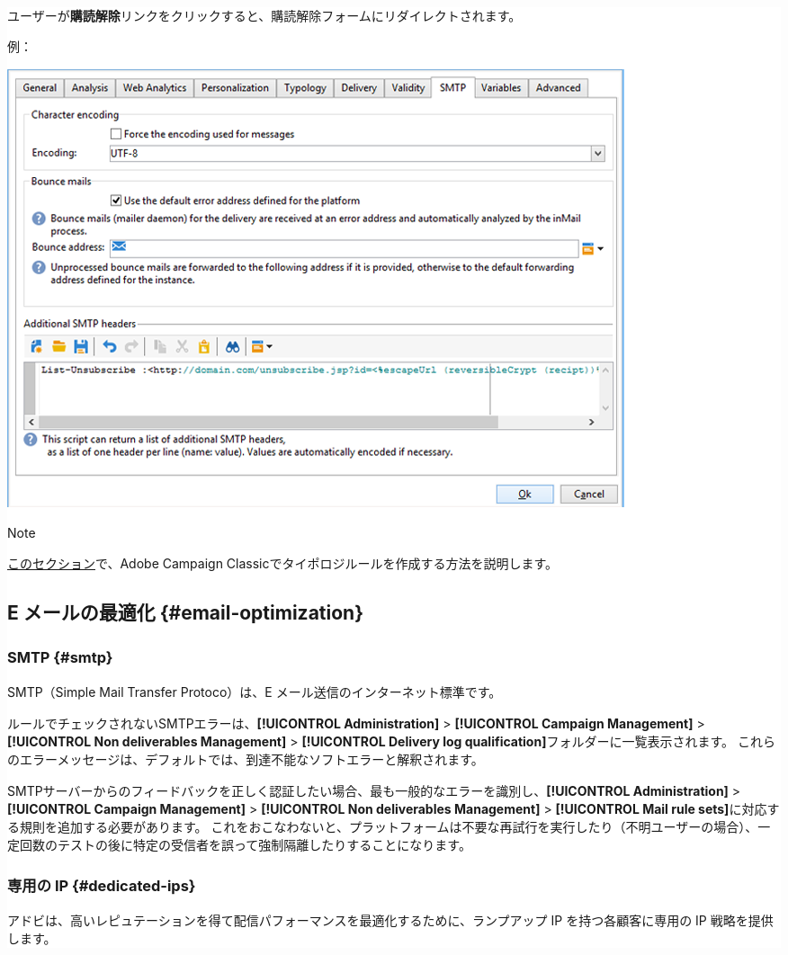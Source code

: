   ユーザーが&#x200B;**購読解除**&#x200B;リンクをクリックすると、購読解除フォームにリダイレクトされます。

   例：

   ![](../assets/s_tn_del_unsubscribe_param.png)

>[!NOTE]
>
>[このセクション](https://experienceleague.adobe.com/docs/campaign-classic/using/orchestrating-campaigns/campaign-optimization/about-campaign-typologies.html#typology-rules)で、Adobe Campaign Classicでタイポロジルールを作成する方法を説明します。

## E メールの最適化 {#email-optimization}

### SMTP {#smtp}

SMTP（Simple Mail Transfer Protoco）は、E メール送信のインターネット標準です。

ルールでチェックされないSMTPエラーは、**[!UICONTROL Administration]** > **[!UICONTROL Campaign Management]** > **[!UICONTROL Non deliverables Management]** > **[!UICONTROL Delivery log qualification]**&#x200B;フォルダーに一覧表示されます。 これらのエラーメッセージは、デフォルトでは、到達不能なソフトエラーと解釈されます。

SMTPサーバーからのフィードバックを正しく認証したい場合、最も一般的なエラーを識別し、**[!UICONTROL Administration]** > **[!UICONTROL Campaign Management]** > **[!UICONTROL Non deliverables Management]** > **[!UICONTROL Mail rule sets]**&#x200B;に対応する規則を追加する必要があります。 これをおこなわないと、プラットフォームは不要な再試行を実行したり（不明ユーザーの場合）、一定回数のテストの後に特定の受信者を誤って強制隔離したりすることになります。

### 専用の IP {#dedicated-ips}

アドビは、高いレピュテーションを得て配信パフォーマンスを最適化するために、ランプアップ IP を持つ各顧客に専用の IP 戦略を提供します。
